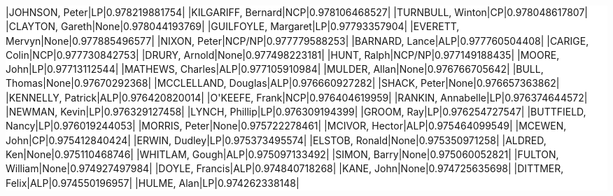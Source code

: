 |JOHNSON, Peter|LP|0.978219881754|
|KILGARIFF, Bernard|NCP|0.978106468527|
|TURNBULL, Winton|CP|0.978048617807|
|CLAYTON, Gareth|None|0.978044193769|
|GUILFOYLE, Margaret|LP|0.97793357904|
|EVERETT, Mervyn|None|0.977885496577|
|NIXON, Peter|NCP/NP|0.977779588253|
|BARNARD, Lance|ALP|0.977760504408|
|CARIGE, Colin|NCP|0.977730842753|
|DRURY, Arnold|None|0.977498223181|
|HUNT, Ralph|NCP/NP|0.977149188435|
|MOORE, John|LP|0.97713112544|
|MATHEWS, Charles|ALP|0.977105910984|
|MULDER, Allan|None|0.976766705642|
|BULL, Thomas|None|0.97670292368|
|MCCLELLAND, Douglas|ALP|0.976660927282|
|SHACK, Peter|None|0.976657363862|
|KENNELLY, Patrick|ALP|0.976420820014|
|O'KEEFE, Frank|NCP|0.976404619959|
|RANKIN, Annabelle|LP|0.976374644572|
|NEWMAN, Kevin|LP|0.976329127458|
|LYNCH, Phillip|LP|0.976309194399|
|GROOM, Ray|LP|0.976254727547|
|BUTTFIELD, Nancy|LP|0.976019244053|
|MORRIS, Peter|None|0.975722278461|
|MCIVOR, Hector|ALP|0.975464099549|
|MCEWEN, John|CP|0.975412840424|
|ERWIN, Dudley|LP|0.975373495574|
|ELSTOB, Ronald|None|0.975350971258|
|ALDRED, Ken|None|0.975110468746|
|WHITLAM, Gough|ALP|0.975097133492|
|SIMON, Barry|None|0.975060052821|
|FULTON, William|None|0.974927497984|
|DOYLE, Francis|ALP|0.974840718268|
|KANE, John|None|0.974725635698|
|DITTMER, Felix|ALP|0.974550196957|
|HULME, Alan|LP|0.974262338148|